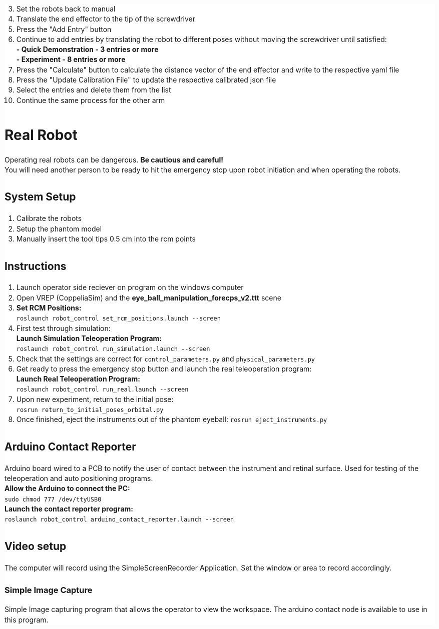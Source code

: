 3. Set the robots back to manual
4. Translate the end effector to the tip of the screwdriver
5. Press the "Add Entry" button
6. Continue to add entries by translating the robot to different poses without moving the screwdriver until satisfied: <br>
    **- Quick Demonstration - 3 entries or more** <br>
    **- Experiment - 8 entries or more**
7. Press the "Calculate" button to calculate the distance vector of the end effector and write to the respective yaml file
8. Press the "Update Calibration File" to update the respective calibrated json file
9. Select the entries and delete them from the list
10. Continue the same process for the other arm

# Real Robot
Operating real robots can be dangerous. **Be cautious and careful!**<br>
You will need another person to be ready to hit the emergency stop upon robot initiation and when operating the robots. 
## System Setup
1. Calibrate the robots
2. Setup the phantom model
3. Manually insert the tool tips 0.5 cm into the rcm points


## Instructions
1. Launch operator side reciever on program on the windows computer
2. Open VREP (CoppeliaSim) and the **eye_ball_manipulation_forecps_v2.ttt** scene
3. **Set RCM Positions:**<br>
`roslaunch robot_control set_rcm_positions.launch --screen`
4. First test through simulation: <br>
**Launch Simulation Teleoperation Program:** <br>
`roslaunch robot_control run_simulation.launch --screen`
5. Check that the settings are correct for `control_parameters.py` and `physical_parameters.py`
6. Get ready to press the emergency stop button and launch the real teleoperation program: <br>
    **Launch Real Teleoperation Program:** <br>
`roslaunch robot_control run_real.launch --screen`
7. Upon new experiment, return to the initial pose: <br>
`rosrun return_to_initial_poses_orbital.py`
8. Once finished, eject the instruments out of the phantom eyeball:
`rosrun eject_instruments.py`
## Arduino Contact Reporter
Arduino board wired to a PCB to notify the user of contact between the instrument and retinal surface. Used for testing of the teleoperation and auto positioning programs. <br>
**Allow the Arduino to connect the PC:** <br>
`sudo chmod 777 /dev/ttyUSB0` <br>
**Launch the contact reporter program:** <br>
`roslaunch robot_control arduino_contact_reporter.launch --screen`
## Video setup
The computer will record using the SimpleScreenRecorder Application. Set the window or area to record accordingly. <br>
### Simple Image Capture
Simple Image capturing program that allows the operator to view the workspace. The arduino contact node is available to use in this program. <br>
